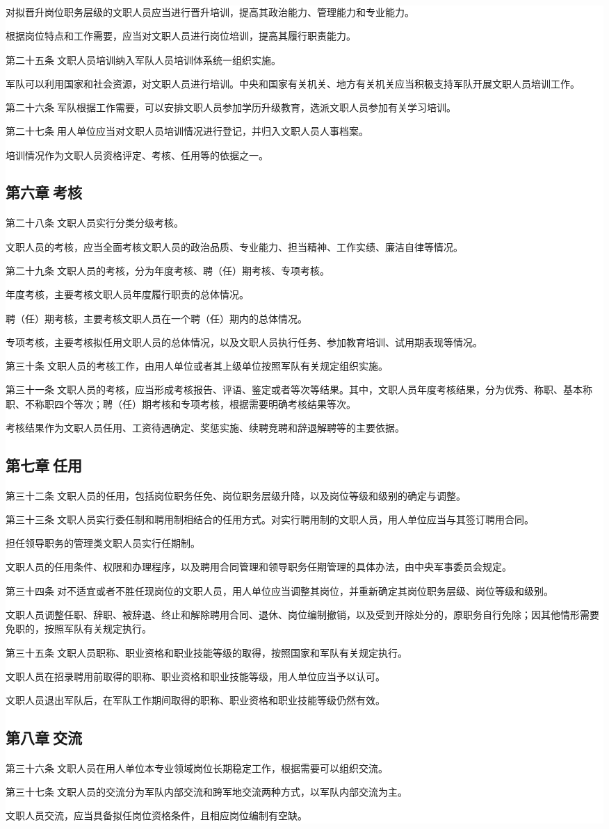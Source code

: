 对拟晋升岗位职务层级的文职人员应当进行晋升培训，提高其政治能力、管理能力和专业能力。

根据岗位特点和工作需要，应当对文职人员进行岗位培训，提高其履行职责能力。

第二十五条 文职人员培训纳入军队人员培训体系统一组织实施。

军队可以利用国家和社会资源，对文职人员进行培训。中央和国家有关机关、地方有关机关应当积极支持军队开展文职人员培训工作。

第二十六条 军队根据工作需要，可以安排文职人员参加学历升级教育，选派文职人员参加有关学习培训。

第二十七条 用人单位应当对文职人员培训情况进行登记，并归入文职人员人事档案。

培训情况作为文职人员资格评定、考核、任用等的依据之一。

## 第六章 考核

第二十八条 文职人员实行分类分级考核。

文职人员的考核，应当全面考核文职人员的政治品质、专业能力、担当精神、工作实绩、廉洁自律等情况。

第二十九条 文职人员的考核，分为年度考核、聘（任）期考核、专项考核。

年度考核，主要考核文职人员年度履行职责的总体情况。

聘（任）期考核，主要考核文职人员在一个聘（任）期内的总体情况。

专项考核，主要考核拟任用文职人员的总体情况，以及文职人员执行任务、参加教育培训、试用期表现等情况。

第三十条 文职人员的考核工作，由用人单位或者其上级单位按照军队有关规定组织实施。

第三十一条 文职人员的考核，应当形成考核报告、评语、鉴定或者等次等结果。其中，文职人员年度考核结果，分为优秀、称职、基本称职、不称职四个等次；聘（任）期考核和专项考核，根据需要明确考核结果等次。

考核结果作为文职人员任用、工资待遇确定、奖惩实施、续聘竞聘和辞退解聘等的主要依据。

## 第七章 任用

第三十二条 文职人员的任用，包括岗位职务任免、岗位职务层级升降，以及岗位等级和级别的确定与调整。

第三十三条 文职人员实行委任制和聘用制相结合的任用方式。对实行聘用制的文职人员，用人单位应当与其签订聘用合同。

担任领导职务的管理类文职人员实行任期制。

文职人员的任用条件、权限和办理程序，以及聘用合同管理和领导职务任期管理的具体办法，由中央军事委员会规定。

第三十四条 对不适宜或者不胜任现岗位的文职人员，用人单位应当调整其岗位，并重新确定其岗位职务层级、岗位等级和级别。

文职人员调整任职、辞职、被辞退、终止和解除聘用合同、退休、岗位编制撤销，以及受到开除处分的，原职务自行免除；因其他情形需要免职的，按照军队有关规定执行。

第三十五条 文职人员职称、职业资格和职业技能等级的取得，按照国家和军队有关规定执行。

文职人员在招录聘用前取得的职称、职业资格和职业技能等级，用人单位应当予以认可。

文职人员退出军队后，在军队工作期间取得的职称、职业资格和职业技能等级仍然有效。

## 第八章 交流

第三十六条 文职人员在用人单位本专业领域岗位长期稳定工作，根据需要可以组织交流。

第三十七条 文职人员的交流分为军队内部交流和跨军地交流两种方式，以军队内部交流为主。

文职人员交流，应当具备拟任岗位资格条件，且相应岗位编制有空缺。
